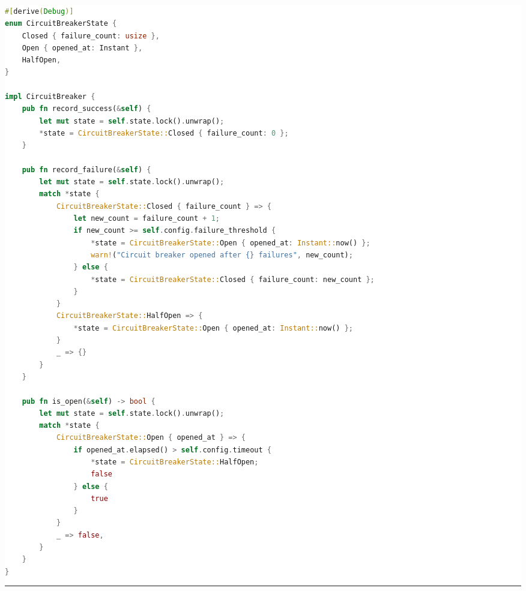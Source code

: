 ```rust
#[derive(Debug)]
enum CircuitBreakerState {
    Closed { failure_count: usize },
    Open { opened_at: Instant },
    HalfOpen,
}

impl CircuitBreaker {
    pub fn record_success(&self) {
        let mut state = self.state.lock().unwrap();
        *state = CircuitBreakerState::Closed { failure_count: 0 };
    }
    
    pub fn record_failure(&self) {
        let mut state = self.state.lock().unwrap();
        match *state {
            CircuitBreakerState::Closed { failure_count } => {
                let new_count = failure_count + 1;
                if new_count >= self.config.failure_threshold {
                    *state = CircuitBreakerState::Open { opened_at: Instant::now() };
                    warn!("Circuit breaker opened after {} failures", new_count);
                } else {
                    *state = CircuitBreakerState::Closed { failure_count: new_count };
                }
            }
            CircuitBreakerState::HalfOpen => {
                *state = CircuitBreakerState::Open { opened_at: Instant::now() };
            }
            _ => {}
        }
    }
    
    pub fn is_open(&self) -> bool {
        let mut state = self.state.lock().unwrap();
        match *state {
            CircuitBreakerState::Open { opened_at } => {
                if opened_at.elapsed() > self.config.timeout {
                    *state = CircuitBreakerState::HalfOpen;
                    false
                } else {
                    true
                }
            }
            _ => false,
        }
    }
}
```

---
